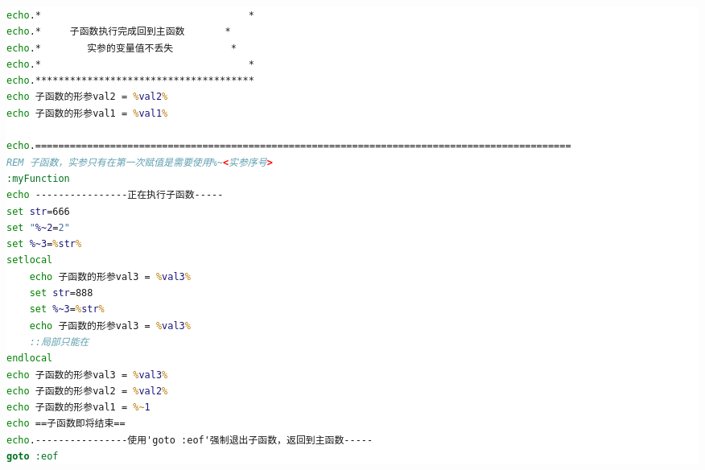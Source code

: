 ```bat
echo.*                                    *
echo.*     子函数执行完成回到主函数       *
echo.*        实参的变量值不丢失          *
echo.*                                    *
echo.**************************************
echo 子函数的形参val2 = %val2%
echo 子函数的形参val1 = %val1%

echo.=============================================================================================
REM 子函数，实参只有在第一次赋值是需要使用%~<实参序号>
:myFunction
echo ----------------正在执行子函数-----
set	str=666
set	"%~2=2"
set %~3=%str%
setlocal
	echo 子函数的形参val3 = %val3%
	set	str=888
	set %~3=%str%
	echo 子函数的形参val3 = %val3%
	::局部只能在
endlocal
echo 子函数的形参val3 = %val3%
echo 子函数的形参val2 = %val2%
echo 子函数的形参val1 = %~1
echo ==子函数即将结束==
echo.----------------使用'goto :eof'强制退出子函数，返回到主函数-----
goto :eof
```

